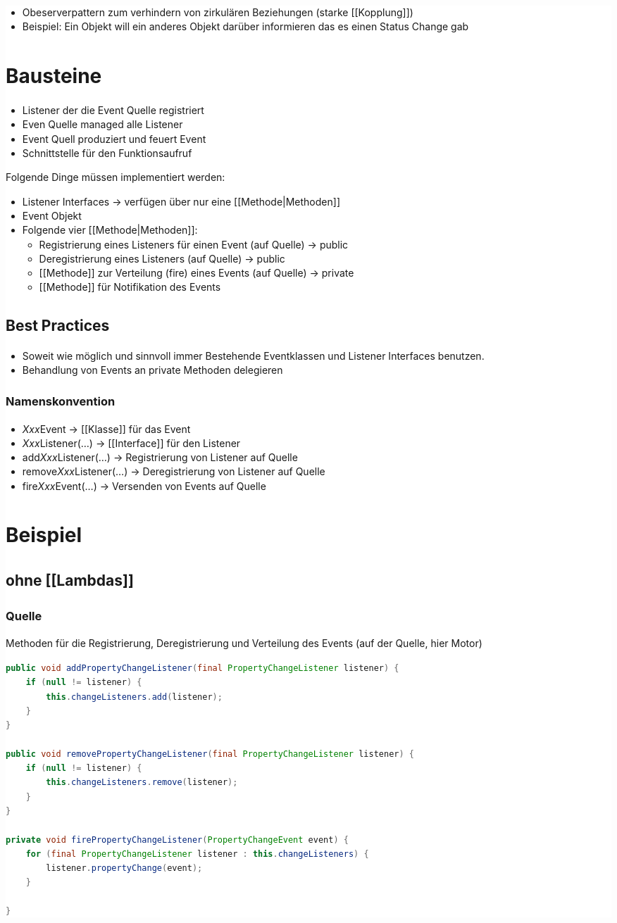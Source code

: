 - Obeserverpattern zum verhindern von zirkulären Beziehungen (starke [[Kopplung]])
- Beispiel: Ein Objekt will ein anderes Objekt darüber informieren das es einen Status Change gab


# Bausteine
- Listener der die Event Quelle registriert
- Even Quelle managed alle Listener
- Event Quell produziert und feuert Event
- Schnittstelle für den Funktionsaufruf

Folgende Dinge müssen implementiert werden:
- Listener Interfaces → verfügen über nur eine [[Methode|Methoden]]
- Event Objekt
- Folgende vier [[Methode|Methoden]]:
	- Registrierung eines Listeners für einen Event (auf Quelle) → public
	- Deregistrierung eines Listeners (auf Quelle) → public
	- [[Methode]] zur Verteilung (fire) eines Events (auf Quelle) → private
	- [[Methode]] für Notifikation des Events

## Best Practices
- Soweit wie möglich und sinnvoll immer Bestehende Eventklassen und Listener Interfaces  benutzen. 
- Behandlung von Events an private Methoden delegieren

### Namenskonvention
- *Xxx*Event → [[Klasse]] für das Event
- *Xxx*Listener(…) → [[Interface]] für den Listener
- add*Xxx*Listener(…) → Registrierung von Listener auf Quelle
- remove*Xxx*Listener(…) → Deregistrierung von Listener auf Quelle
- fire*Xxx*Event(…) → Versenden von Events auf Quelle
# Beispiel 
## ohne [[Lambdas]]
### Quelle
Methoden für die Registrierung, Deregistrierung und Verteilung des Events (auf der Quelle, hier Motor)
```java
public void addPropertyChangeListener(final PropertyChangeListener listener) {
    if (null != listener) {
        this.changeListeners.add(listener);
    }
}

public void removePropertyChangeListener(final PropertyChangeListener listener) {
    if (null != listener) {
        this.changeListeners.remove(listener);
    }
}

private void firePropertyChangeListener(PropertyChangeEvent event) {
    for (final PropertyChangeListener listener : this.changeListeners) {
        listener.propertyChange(event);
    }

}
```
